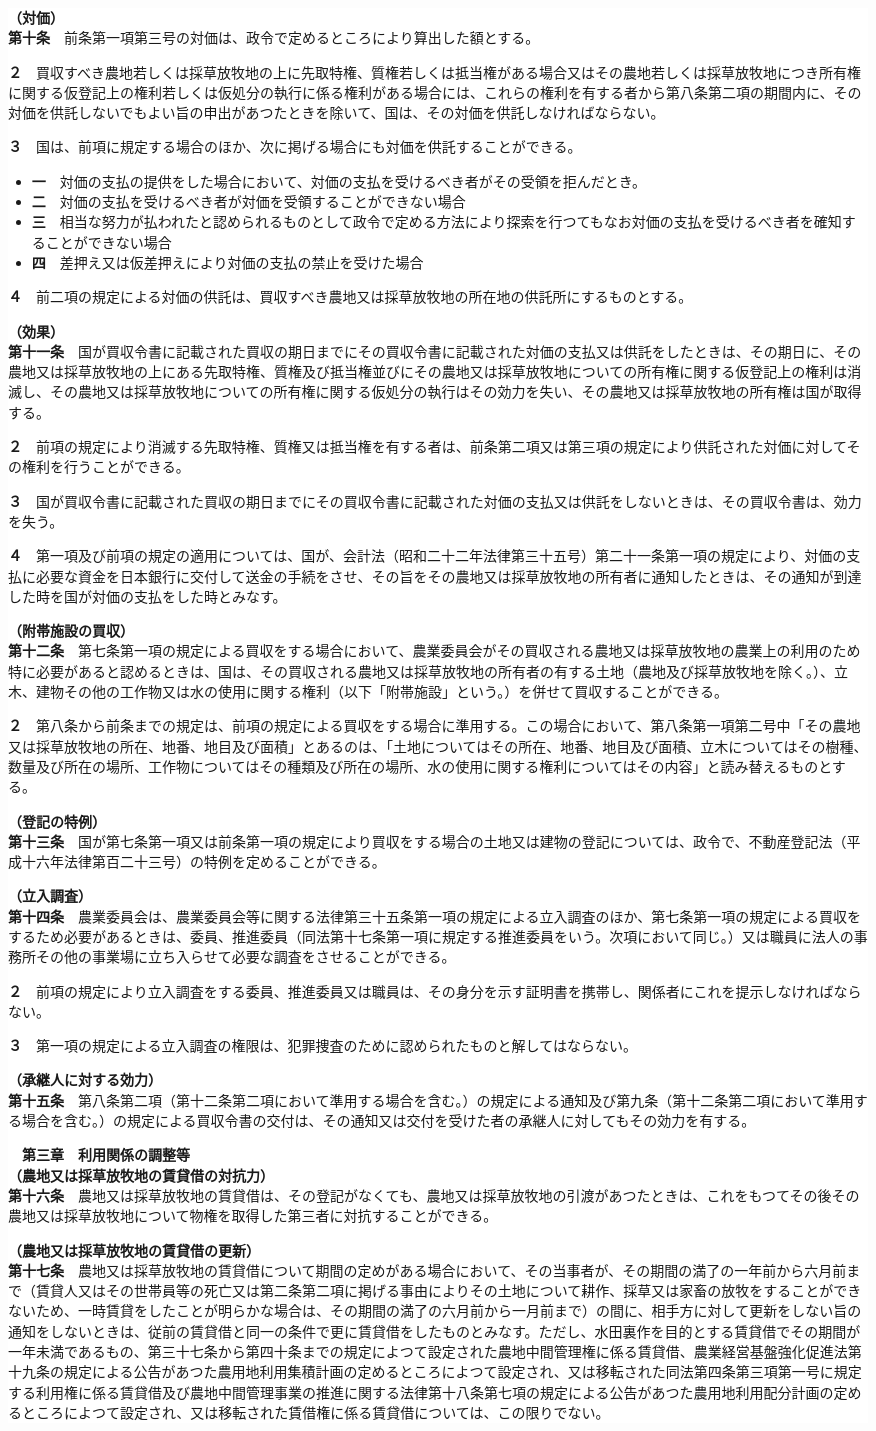 **（対価）**  
**第十条**　前条第一項第三号の対価は、政令で定めるところにより算出した額とする。  
  
**２**　買収すべき農地若しくは採草放牧地の上に先取特権、質権若しくは抵当権がある場合又はその農地若しくは採草放牧地につき所有権に関する仮登記上の権利若しくは仮処分の執行に係る権利がある場合には、これらの権利を有する者から第八条第二項の期間内に、その対価を供託しないでもよい旨の申出があつたときを除いて、国は、その対価を供託しなければならない。  
  
**３**　国は、前項に規定する場合のほか、次に掲げる場合にも対価を供託することができる。  
* **一**　対価の支払の提供をした場合において、対価の支払を受けるべき者がその受領を拒んだとき。  
* **二**　対価の支払を受けるべき者が対価を受領することができない場合  
* **三**　相当な努力が払われたと認められるものとして政令で定める方法により探索を行つてもなお対価の支払を受けるべき者を確知することができない場合  
* **四**　差押え又は仮差押えにより対価の支払の禁止を受けた場合  
  
**４**　前二項の規定による対価の供託は、買収すべき農地又は採草放牧地の所在地の供託所にするものとする。  
  
**（効果）**  
**第十一条**　国が買収令書に記載された買収の期日までにその買収令書に記載された対価の支払又は供託をしたときは、その期日に、その農地又は採草放牧地の上にある先取特権、質権及び抵当権並びにその農地又は採草放牧地についての所有権に関する仮登記上の権利は消滅し、その農地又は採草放牧地についての所有権に関する仮処分の執行はその効力を失い、その農地又は採草放牧地の所有権は国が取得する。  
  
**２**　前項の規定により消滅する先取特権、質権又は抵当権を有する者は、前条第二項又は第三項の規定により供託された対価に対してその権利を行うことができる。  
  
**３**　国が買収令書に記載された買収の期日までにその買収令書に記載された対価の支払又は供託をしないときは、その買収令書は、効力を失う。  
  
**４**　第一項及び前項の規定の適用については、国が、会計法（昭和二十二年法律第三十五号）第二十一条第一項の規定により、対価の支払に必要な資金を日本銀行に交付して送金の手続をさせ、その旨をその農地又は採草放牧地の所有者に通知したときは、その通知が到達した時を国が対価の支払をした時とみなす。  
  
**（附帯施設の買収）**  
**第十二条**　第七条第一項の規定による買収をする場合において、農業委員会がその買収される農地又は採草放牧地の農業上の利用のため特に必要があると認めるときは、国は、その買収される農地又は採草放牧地の所有者の有する土地（農地及び採草放牧地を除く。）、立木、建物その他の工作物又は水の使用に関する権利（以下「附帯施設」という。）を併せて買収することができる。  
  
**２**　第八条から前条までの規定は、前項の規定による買収をする場合に準用する。この場合において、第八条第一項第二号中「その農地又は採草放牧地の所在、地番、地目及び面積」とあるのは、「土地についてはその所在、地番、地目及び面積、立木についてはその樹種、数量及び所在の場所、工作物についてはその種類及び所在の場所、水の使用に関する権利についてはその内容」と読み替えるものとする。  
  
**（登記の特例）**  
**第十三条**　国が第七条第一項又は前条第一項の規定により買収をする場合の土地又は建物の登記については、政令で、不動産登記法（平成十六年法律第百二十三号）の特例を定めることができる。  
  
**（立入調査）**  
**第十四条**　農業委員会は、農業委員会等に関する法律第三十五条第一項の規定による立入調査のほか、第七条第一項の規定による買収をするため必要があるときは、委員、推進委員（同法第十七条第一項に規定する推進委員をいう。次項において同じ。）又は職員に法人の事務所その他の事業場に立ち入らせて必要な調査をさせることができる。  
  
**２**　前項の規定により立入調査をする委員、推進委員又は職員は、その身分を示す証明書を携帯し、関係者にこれを提示しなければならない。  
  
**３**　第一項の規定による立入調査の権限は、犯罪捜査のために認められたものと解してはならない。  
  
**（承継人に対する効力）**  
**第十五条**　第八条第二項（第十二条第二項において準用する場合を含む。）の規定による通知及び第九条（第十二条第二項において準用する場合を含む。）の規定による買収令書の交付は、その通知又は交付を受けた者の承継人に対してもその効力を有する。  
  
&emsp;**第三章　利用関係の調整等**  
**（農地又は採草放牧地の賃貸借の対抗力）**  
**第十六条**　農地又は採草放牧地の賃貸借は、その登記がなくても、農地又は採草放牧地の引渡があつたときは、これをもつてその後その農地又は採草放牧地について物権を取得した第三者に対抗することができる。  
  
**（農地又は採草放牧地の賃貸借の更新）**  
**第十七条**　農地又は採草放牧地の賃貸借について期間の定めがある場合において、その当事者が、その期間の満了の一年前から六月前まで（賃貸人又はその世帯員等の死亡又は第二条第二項に掲げる事由によりその土地について耕作、採草又は家畜の放牧をすることができないため、一時賃貸をしたことが明らかな場合は、その期間の満了の六月前から一月前まで）の間に、相手方に対して更新をしない旨の通知をしないときは、従前の賃貸借と同一の条件で更に賃貸借をしたものとみなす。ただし、水田裏作を目的とする賃貸借でその期間が一年未満であるもの、第三十七条から第四十条までの規定によつて設定された農地中間管理権に係る賃貸借、農業経営基盤強化促進法第十九条の規定による公告があつた農用地利用集積計画の定めるところによつて設定され、又は移転された同法第四条第三項第一号に規定する利用権に係る賃貸借及び農地中間管理事業の推進に関する法律第十八条第七項の規定による公告があつた農用地利用配分計画の定めるところによつて設定され、又は移転された賃借権に係る賃貸借については、この限りでない。  
  